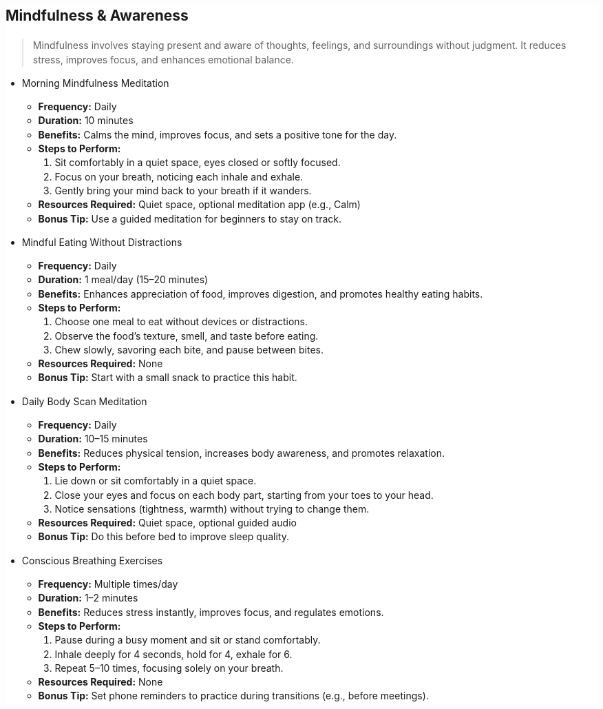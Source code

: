 ## Mindfulness & Awareness

> Mindfulness involves staying present and aware of thoughts, feelings, and surroundings without judgment. It reduces stress, improves focus, and enhances emotional balance.

- Morning Mindfulness Meditation

  - **Frequency:** Daily
  - **Duration:** 10 minutes
  - **Benefits:** Calms the mind, improves focus, and sets a positive tone for the day.
  - **Steps to Perform:**
    1. Sit comfortably in a quiet space, eyes closed or softly focused.
    2. Focus on your breath, noticing each inhale and exhale.
    3. Gently bring your mind back to your breath if it wanders.
  - **Resources Required:** Quiet space, optional meditation app (e.g., Calm)
  - **Bonus Tip:** Use a guided meditation for beginners to stay on track.

- Mindful Eating Without Distractions

  - **Frequency:** Daily
  - **Duration:** 1 meal/day (15–20 minutes)
  - **Benefits:** Enhances appreciation of food, improves digestion, and promotes healthy eating habits.
  - **Steps to Perform:**
    1. Choose one meal to eat without devices or distractions.
    2. Observe the food’s texture, smell, and taste before eating.
    3. Chew slowly, savoring each bite, and pause between bites.
  - **Resources Required:** None
  - **Bonus Tip:** Start with a small snack to practice this habit.

- Daily Body Scan Meditation

  - **Frequency:** Daily
  - **Duration:** 10–15 minutes
  - **Benefits:** Reduces physical tension, increases body awareness, and promotes relaxation.
  - **Steps to Perform:**
    1. Lie down or sit comfortably in a quiet space.
    2. Close your eyes and focus on each body part, starting from your toes to your head.
    3. Notice sensations (tightness, warmth) without trying to change them.
  - **Resources Required:** Quiet space, optional guided audio
  - **Bonus Tip:** Do this before bed to improve sleep quality.

- Conscious Breathing Exercises

  - **Frequency:** Multiple times/day
  - **Duration:** 1–2 minutes
  - **Benefits:** Reduces stress instantly, improves focus, and regulates emotions.
  - **Steps to Perform:**
    1. Pause during a busy moment and sit or stand comfortably.
    2. Inhale deeply for 4 seconds, hold for 4, exhale for 6.
    3. Repeat 5–10 times, focusing solely on your breath.
  - **Resources Required:** None
  - **Bonus Tip:** Set phone reminders to practice during transitions (e.g., before meetings).

